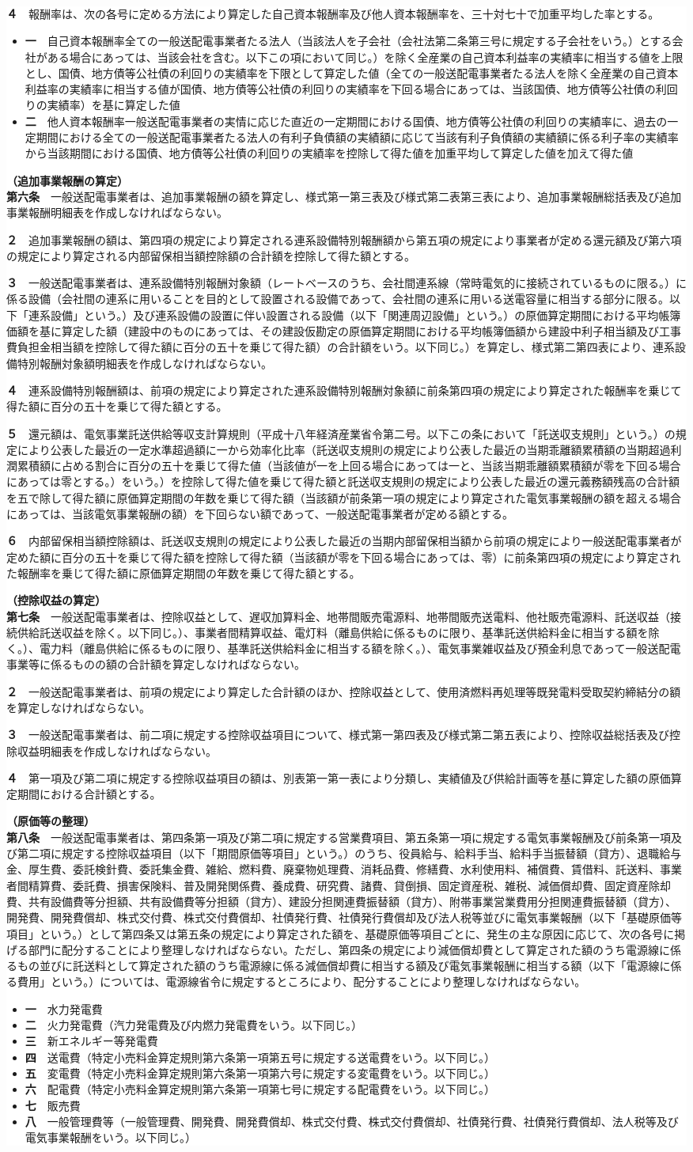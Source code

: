 **４**　報酬率は、次の各号に定める方法により算定した自己資本報酬率及び他人資本報酬率を、三十対七十で加重平均した率とする。  
* **一**　自己資本報酬率全ての一般送配電事業者たる法人（当該法人を子会社（会社法第二条第三号に規定する子会社をいう。）とする会社がある場合にあっては、当該会社を含む。以下この項において同じ。）を除く全産業の自己資本利益率の実績率に相当する値を上限とし、国債、地方債等公社債の利回りの実績率を下限として算定した値（全ての一般送配電事業者たる法人を除く全産業の自己資本利益率の実績率に相当する値が国債、地方債等公社債の利回りの実績率を下回る場合にあっては、当該国債、地方債等公社債の利回りの実績率）を基に算定した値  
* **二**　他人資本報酬率一般送配電事業者の実情に応じた直近の一定期間における国債、地方債等公社債の利回りの実績率に、過去の一定期間における全ての一般送配電事業者たる法人の有利子負債額の実績額に応じて当該有利子負債額の実績額に係る利子率の実績率から当該期間における国債、地方債等公社債の利回りの実績率を控除して得た値を加重平均して算定した値を加えて得た値  
  
**（追加事業報酬の算定）**  
**第六条**　一般送配電事業者は、追加事業報酬の額を算定し、様式第一第三表及び様式第二表第三表により、追加事業報酬総括表及び追加事業報酬明細表を作成しなければならない。  
  
**２**　追加事業報酬の額は、第四項の規定により算定される連系設備特別報酬額から第五項の規定により事業者が定める還元額及び第六項の規定により算定される内部留保相当額控除額の合計額を控除して得た額とする。  
  
**３**　一般送配電事業者は、連系設備特別報酬対象額（レートベースのうち、会社間連系線（常時電気的に接続されているものに限る。）に係る設備（会社間の連系に用いることを目的として設置される設備であって、会社間の連系に用いる送電容量に相当する部分に限る。以下「連系設備」という。）及び連系設備の設置に伴い設置される設備（以下「関連周辺設備」という。）の原価算定期間における平均帳簿価額を基に算定した額（建設中のものにあっては、その建設仮勘定の原価算定期間における平均帳簿価額から建設中利子相当額及び工事費負担金相当額を控除して得た額に百分の五十を乗じて得た額）の合計額をいう。以下同じ。）を算定し、様式第二第四表により、連系設備特別報酬対象額明細表を作成しなければならない。  
  
**４**　連系設備特別報酬額は、前項の規定により算定された連系設備特別報酬対象額に前条第四項の規定により算定された報酬率を乗じて得た額に百分の五十を乗じて得た額とする。  
  
**５**　還元額は、電気事業託送供給等収支計算規則（平成十八年経済産業省令第二号。以下この条において「託送収支規則」という。）の規定により公表した最近の一定水準超過額に一から効率化比率（託送収支規則の規定により公表した最近の当期乖離額累積額の当期超過利潤累積額に占める割合に百分の五十を乗じて得た値（当該値が一を上回る場合にあっては一と、当該当期乖離額累積額が零を下回る場合にあっては零とする。）をいう。）を控除して得た値を乗じて得た額と託送収支規則の規定により公表した最近の還元義務額残高の合計額を五で除して得た額に原価算定期間の年数を乗じて得た額（当該額が前条第一項の規定により算定された電気事業報酬の額を超える場合にあっては、当該電気事業報酬の額）を下回らない額であって、一般送配電事業者が定める額とする。  
  
**６**　内部留保相当額控除額は、託送収支規則の規定により公表した最近の当期内部留保相当額から前項の規定により一般送配電事業者が定めた額に百分の五十を乗じて得た額を控除して得た額（当該額が零を下回る場合にあっては、零）に前条第四項の規定により算定された報酬率を乗じて得た額に原価算定期間の年数を乗じて得た額とする。  
  
**（控除収益の算定）**  
**第七条**　一般送配電事業者は、控除収益として、遅収加算料金、地帯間販売電源料、地帯間販売送電料、他社販売電源料、託送収益（接続供給託送収益を除く。以下同じ。）、事業者間精算収益、電灯料（離島供給に係るものに限り、基準託送供給料金に相当する額を除く。）、電力料（離島供給に係るものに限り、基準託送供給料金に相当する額を除く。）、電気事業雑収益及び預金利息であって一般送配電事業等に係るものの額の合計額を算定しなければならない。  
  
**２**　一般送配電事業者は、前項の規定により算定した合計額のほか、控除収益として、使用済燃料再処理等既発電料受取契約締結分の額を算定しなければならない。  
  
**３**　一般送配電事業者は、前二項に規定する控除収益項目について、様式第一第四表及び様式第二第五表により、控除収益総括表及び控除収益明細表を作成しなければならない。  
  
**４**　第一項及び第二項に規定する控除収益項目の額は、別表第一第一表により分類し、実績値及び供給計画等を基に算定した額の原価算定期間における合計額とする。  
  
**（原価等の整理）**  
**第八条**　一般送配電事業者は、第四条第一項及び第二項に規定する営業費項目、第五条第一項に規定する電気事業報酬及び前条第一項及び第二項に規定する控除収益項目（以下「期間原価等項目」という。）のうち、役員給与、給料手当、給料手当振替額（貸方）、退職給与金、厚生費、委託検針費、委託集金費、雑給、燃料費、廃棄物処理費、消耗品費、修繕費、水利使用料、補償費、賃借料、託送料、事業者間精算費、委託費、損害保険料、普及開発関係費、養成費、研究費、諸費、貸倒損、固定資産税、雑税、減価償却費、固定資産除却費、共有設備費等分担額、共有設備費等分担額（貸方）、建設分担関連費振替額（貸方）、附帯事業営業費用分担関連費振替額（貸方）、開発費、開発費償却、株式交付費、株式交付費償却、社債発行費、社債発行費償却及び法人税等並びに電気事業報酬（以下「基礎原価等項目」という。）として第四条又は第五条の規定により算定された額を、基礎原価等項目ごとに、発生の主な原因に応じて、次の各号に掲げる部門に配分することにより整理しなければならない。ただし、第四条の規定により減価償却費として算定された額のうち電源線に係るもの並びに託送料として算定された額のうち電源線に係る減価償却費に相当する額及び電気事業報酬に相当する額（以下「電源線に係る費用」という。）については、電源線省令に規定するところにより、配分することにより整理しなければならない。  
* **一**　水力発電費  
* **二**　火力発電費（汽力発電費及び内燃力発電費をいう。以下同じ。）  
* **三**　新エネルギー等発電費  
* **四**　送電費（特定小売料金算定規則第六条第一項第五号に規定する送電費をいう。以下同じ。）  
* **五**　変電費（特定小売料金算定規則第六条第一項第六号に規定する変電費をいう。以下同じ。）  
* **六**　配電費（特定小売料金算定規則第六条第一項第七号に規定する配電費をいう。以下同じ。）  
* **七**　販売費  
* **八**　一般管理費等（一般管理費、開発費、開発費償却、株式交付費、株式交付費償却、社債発行費、社債発行費償却、法人税等及び電気事業報酬をいう。以下同じ。）  
  